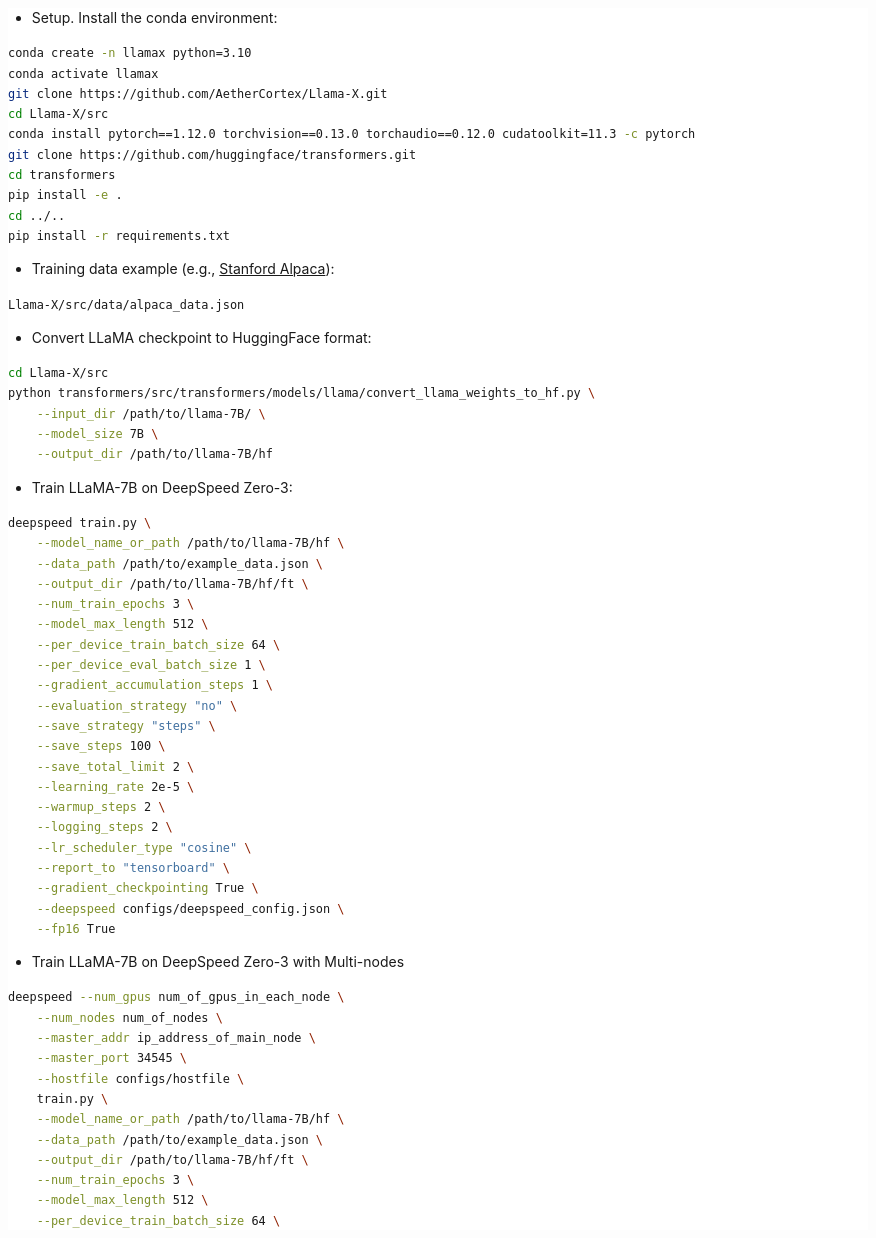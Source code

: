 - Setup. Install the conda environment:
```bash
conda create -n llamax python=3.10
conda activate llamax
git clone https://github.com/AetherCortex/Llama-X.git
cd Llama-X/src
conda install pytorch==1.12.0 torchvision==0.13.0 torchaudio==0.12.0 cudatoolkit=11.3 -c pytorch
git clone https://github.com/huggingface/transformers.git
cd transformers
pip install -e .
cd ../..
pip install -r requirements.txt
```

- Training data example (e.g., [Stanford Alpaca](https://github.com/tatsu-lab/stanford_alpaca/blob/main/alpaca_data.json)):
```bash
Llama-X/src/data/alpaca_data.json
```

- Convert LLaMA checkpoint to HuggingFace format:
```bash
cd Llama-X/src
python transformers/src/transformers/models/llama/convert_llama_weights_to_hf.py \
    --input_dir /path/to/llama-7B/ \
    --model_size 7B \
    --output_dir /path/to/llama-7B/hf
```

- Train LLaMA-7B on DeepSpeed Zero-3:
```bash
deepspeed train.py \
    --model_name_or_path /path/to/llama-7B/hf \
    --data_path /path/to/example_data.json \
    --output_dir /path/to/llama-7B/hf/ft \
    --num_train_epochs 3 \
    --model_max_length 512 \
    --per_device_train_batch_size 64 \
    --per_device_eval_batch_size 1 \
    --gradient_accumulation_steps 1 \
    --evaluation_strategy "no" \
    --save_strategy "steps" \
    --save_steps 100 \
    --save_total_limit 2 \
    --learning_rate 2e-5 \
    --warmup_steps 2 \
    --logging_steps 2 \
    --lr_scheduler_type "cosine" \
    --report_to "tensorboard" \
    --gradient_checkpointing True \
    --deepspeed configs/deepspeed_config.json \
    --fp16 True
```
- Train LLaMA-7B on DeepSpeed Zero-3 with Multi-nodes
```bash
deepspeed --num_gpus num_of_gpus_in_each_node \
    --num_nodes num_of_nodes \
    --master_addr ip_address_of_main_node \
    --master_port 34545 \
    --hostfile configs/hostfile \
    train.py \
    --model_name_or_path /path/to/llama-7B/hf \
    --data_path /path/to/example_data.json \
    --output_dir /path/to/llama-7B/hf/ft \
    --num_train_epochs 3 \
    --model_max_length 512 \
    --per_device_train_batch_size 64 \
```